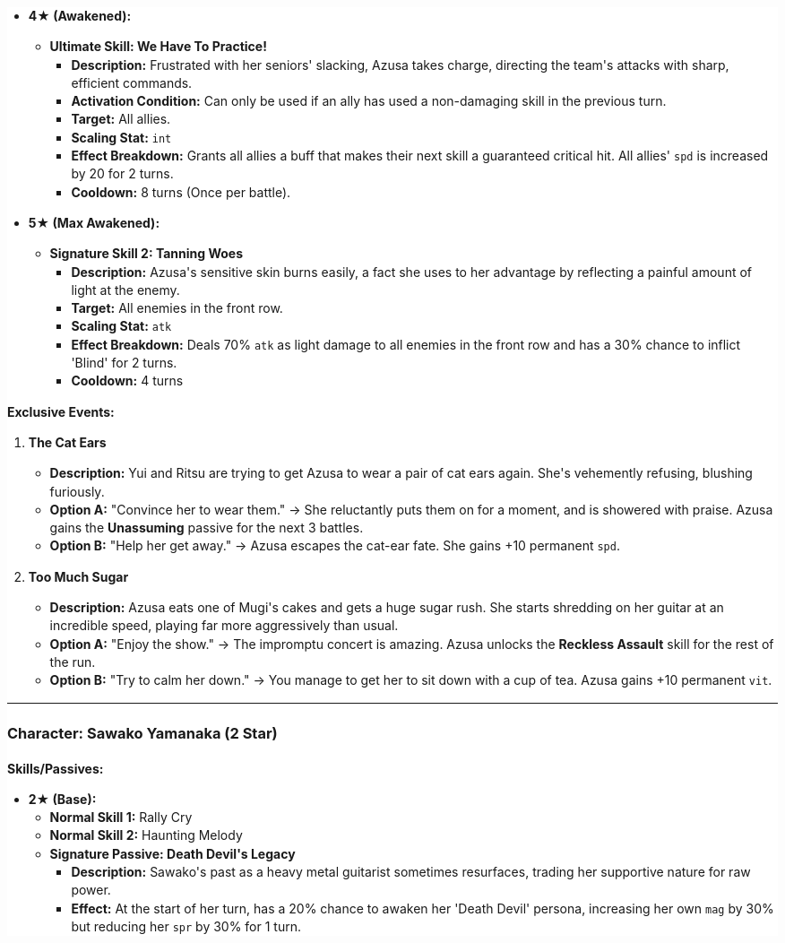 *   **4★ (Awakened):**
    *   **Ultimate Skill: We Have To Practice!**
        *   **Description:** Frustrated with her seniors' slacking, Azusa takes charge, directing the team's attacks with sharp, efficient commands.
        *   **Activation Condition:** Can only be used if an ally has used a non-damaging skill in the previous turn.
        *   **Target:** All allies.
        *   **Scaling Stat:** `int`
        *   **Effect Breakdown:** Grants all allies a buff that makes their next skill a guaranteed critical hit. All allies' `spd` is increased by 20 for 2 turns.
        *   **Cooldown:** 8 turns (Once per battle).

*   **5★ (Max Awakened):**
    *   **Signature Skill 2: Tanning Woes**
        *   **Description:** Azusa's sensitive skin burns easily, a fact she uses to her advantage by reflecting a painful amount of light at the enemy.
        *   **Target:** All enemies in the front row.
        *   **Scaling Stat:** `atk`
        *   **Effect Breakdown:** Deals 70% `atk` as light damage to all enemies in the front row and has a 30% chance to inflict 'Blind' for 2 turns.
        *   **Cooldown:** 4 turns

**Exclusive Events:**

1.  **The Cat Ears**
    *   **Description:** Yui and Ritsu are trying to get Azusa to wear a pair of cat ears again. She's vehemently refusing, blushing furiously.
    *   **Option A:** "Convince her to wear them." -> She reluctantly puts them on for a moment, and is showered with praise. Azusa gains the **Unassuming** passive for the next 3 battles.
    *   **Option B:** "Help her get away." -> Azusa escapes the cat-ear fate. She gains +10 permanent `spd`.

2.  **Too Much Sugar**
    *   **Description:** Azusa eats one of Mugi's cakes and gets a huge sugar rush. She starts shredding on her guitar at an incredible speed, playing far more aggressively than usual.
    *   **Option A:** "Enjoy the show." -> The impromptu concert is amazing. Azusa unlocks the **Reckless Assault** skill for the rest of the run.
    *   **Option B:** "Try to calm her down." -> You manage to get her to sit down with a cup of tea. Azusa gains +10 permanent `vit`.

***

### **Character: Sawako Yamanaka (2 Star)**

**Skills/Passives:**

*   **2★ (Base):**
    *   **Normal Skill 1:** Rally Cry
    *   **Normal Skill 2:** Haunting Melody
    *   **Signature Passive: Death Devil's Legacy**
        *   **Description:** Sawako's past as a heavy metal guitarist sometimes resurfaces, trading her supportive nature for raw power.
        *   **Effect:** At the start of her turn, has a 20% chance to awaken her 'Death Devil' persona, increasing her own `mag` by 30% but reducing her `spr` by 30% for 1 turn.
